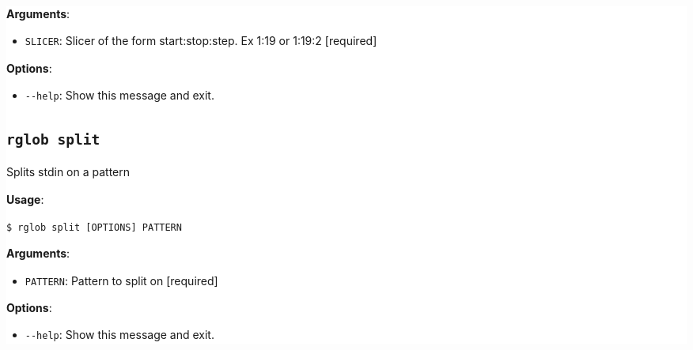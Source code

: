 **Arguments**:

* `SLICER`: Slicer of the form start:stop:step. Ex 1:19 or 1:19:2  [required]

**Options**:

* `--help`: Show this message and exit.

## `rglob split`

Splits stdin on a pattern

**Usage**:

```console
$ rglob split [OPTIONS] PATTERN
```

**Arguments**:

* `PATTERN`: Pattern to split on  [required]

**Options**:

* `--help`: Show this message and exit.
